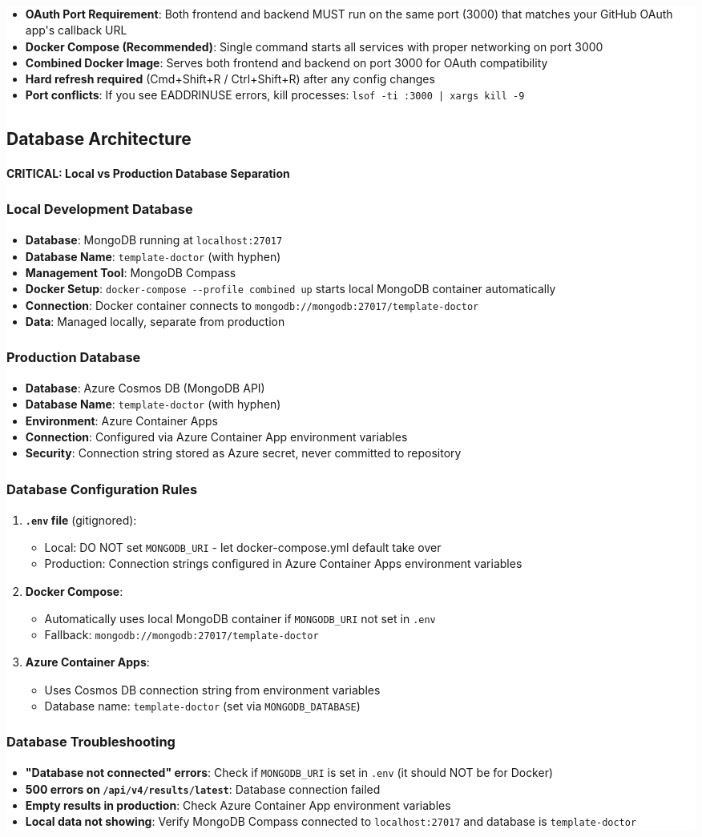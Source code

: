 - **OAuth Port Requirement**: Both frontend and backend MUST run on the same port (3000) that matches your GitHub OAuth app's callback URL
- **Docker Compose (Recommended)**: Single command starts all services with proper networking on port 3000
- **Combined Docker Image**: Serves both frontend and backend on port 3000 for OAuth compatibility
- **Hard refresh required** (Cmd+Shift+R / Ctrl+Shift+R) after any config changes
- **Port conflicts**: If you see EADDRINUSE errors, kill processes: `lsof -ti :3000 | xargs kill -9`

## Database Architecture

**CRITICAL: Local vs Production Database Separation**

### Local Development Database

- **Database**: MongoDB running at `localhost:27017`
- **Database Name**: `template-doctor` (with hyphen)
- **Management Tool**: MongoDB Compass
- **Docker Setup**: `docker-compose --profile combined up` starts local MongoDB container automatically
- **Connection**: Docker container connects to `mongodb://mongodb:27017/template-doctor`
- **Data**: Managed locally, separate from production

### Production Database

- **Database**: Azure Cosmos DB (MongoDB API)
- **Database Name**: `template-doctor` (with hyphen)
- **Environment**: Azure Container Apps
- **Connection**: Configured via Azure Container App environment variables
- **Security**: Connection string stored as Azure secret, never committed to repository

### Database Configuration Rules

1. **`.env` file** (gitignored):
   - Local: DO NOT set `MONGODB_URI` - let docker-compose.yml default take over
   - Production: Connection strings configured in Azure Container Apps environment variables

2. **Docker Compose**:
   - Automatically uses local MongoDB container if `MONGODB_URI` not set in `.env`
   - Fallback: `mongodb://mongodb:27017/template-doctor`

3. **Azure Container Apps**:
   - Uses Cosmos DB connection string from environment variables
   - Database name: `template-doctor` (set via `MONGODB_DATABASE`)

### Database Troubleshooting

- **"Database not connected" errors**: Check if `MONGODB_URI` is set in `.env` (it should NOT be for Docker)
- **500 errors on `/api/v4/results/latest`**: Database connection failed
- **Empty results in production**: Check Azure Container App environment variables
- **Local data not showing**: Verify MongoDB Compass connected to `localhost:27017` and database is `template-doctor`
